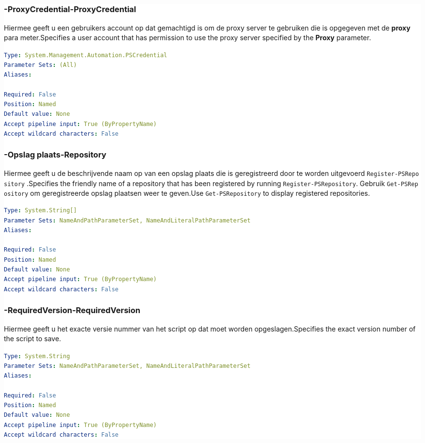 ### <span data-ttu-id="36ea9-153">-ProxyCredential</span><span class="sxs-lookup"><span data-stu-id="36ea9-153">-ProxyCredential</span></span>

<span data-ttu-id="36ea9-154">Hiermee geeft u een gebruikers account op dat gemachtigd is om de proxy server te gebruiken die is opgegeven met de **proxy** para meter.</span><span class="sxs-lookup"><span data-stu-id="36ea9-154">Specifies a user account that has permission to use the proxy server specified by the **Proxy** parameter.</span></span>

```yaml
Type: System.Management.Automation.PSCredential
Parameter Sets: (All)
Aliases:

Required: False
Position: Named
Default value: None
Accept pipeline input: True (ByPropertyName)
Accept wildcard characters: False
```

### <span data-ttu-id="36ea9-155">-Opslag plaats</span><span class="sxs-lookup"><span data-stu-id="36ea9-155">-Repository</span></span>

<span data-ttu-id="36ea9-156">Hiermee geeft u de beschrijvende naam op van een opslag plaats die is geregistreerd door te worden uitgevoerd `Register-PSRepository` .</span><span class="sxs-lookup"><span data-stu-id="36ea9-156">Specifies the friendly name of a repository that has been registered by running `Register-PSRepository`.</span></span> <span data-ttu-id="36ea9-157">Gebruik `Get-PSRepository` om geregistreerde opslag plaatsen weer te geven.</span><span class="sxs-lookup"><span data-stu-id="36ea9-157">Use `Get-PSRepository` to display registered repositories.</span></span>

```yaml
Type: System.String[]
Parameter Sets: NameAndPathParameterSet, NameAndLiteralPathParameterSet
Aliases:

Required: False
Position: Named
Default value: None
Accept pipeline input: True (ByPropertyName)
Accept wildcard characters: False
```

### <span data-ttu-id="36ea9-158">-RequiredVersion</span><span class="sxs-lookup"><span data-stu-id="36ea9-158">-RequiredVersion</span></span>

<span data-ttu-id="36ea9-159">Hiermee geeft u het exacte versie nummer van het script op dat moet worden opgeslagen.</span><span class="sxs-lookup"><span data-stu-id="36ea9-159">Specifies the exact version number of the script to save.</span></span>

```yaml
Type: System.String
Parameter Sets: NameAndPathParameterSet, NameAndLiteralPathParameterSet
Aliases:

Required: False
Position: Named
Default value: None
Accept pipeline input: True (ByPropertyName)
Accept wildcard characters: False
```
